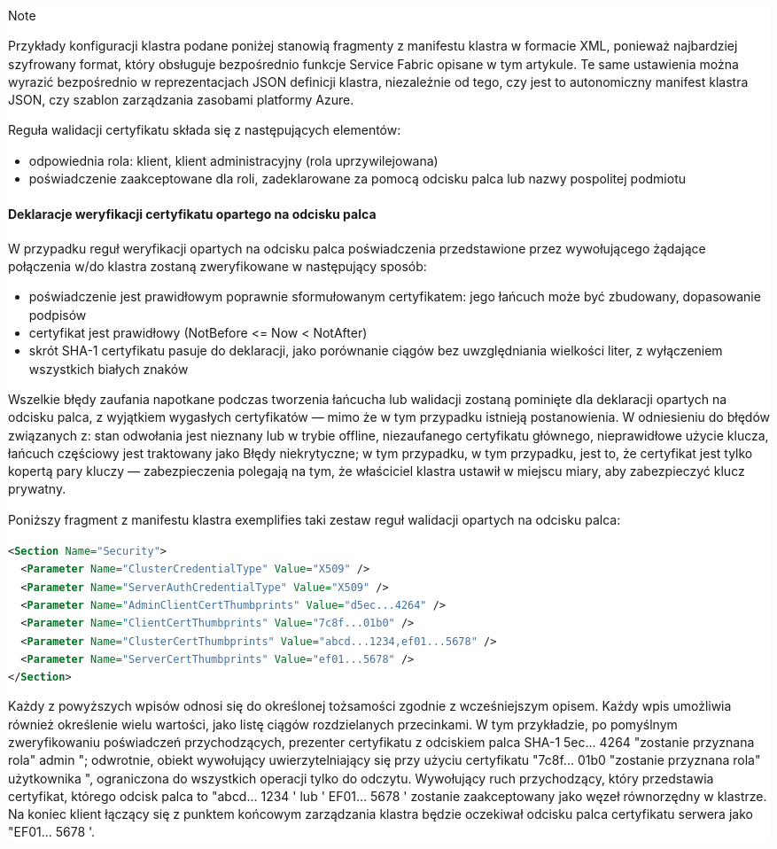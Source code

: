> [!NOTE]
> Przykłady konfiguracji klastra podane poniżej stanowią fragmenty z manifestu klastra w formacie XML, ponieważ najbardziej szyfrowany format, który obsługuje bezpośrednio funkcje Service Fabric opisane w tym artykule. Te same ustawienia można wyrazić bezpośrednio w reprezentacjach JSON definicji klastra, niezależnie od tego, czy jest to autonomiczny manifest klastra JSON, czy szablon zarządzania zasobami platformy Azure.

Reguła walidacji certyfikatu składa się z następujących elementów:
- odpowiednia rola: klient, klient administracyjny (rola uprzywilejowana)
- poświadczenie zaakceptowane dla roli, zadeklarowane za pomocą odcisku palca lub nazwy pospolitej podmiotu

#### <a name="thumbprint-based-certificate-validation-declarations"></a>Deklaracje weryfikacji certyfikatu opartego na odcisku palca
W przypadku reguł weryfikacji opartych na odcisku palca poświadczenia przedstawione przez wywołującego żądające połączenia w/do klastra zostaną zweryfikowane w następujący sposób:
  - poświadczenie jest prawidłowym poprawnie sformułowanym certyfikatem: jego łańcuch może być zbudowany, dopasowanie podpisów
  - certyfikat jest prawidłowy (NotBefore <= Now < NotAfter)
  - skrót SHA-1 certyfikatu pasuje do deklaracji, jako porównanie ciągów bez uwzględniania wielkości liter, z wyłączeniem wszystkich białych znaków

Wszelkie błędy zaufania napotkane podczas tworzenia łańcucha lub walidacji zostaną pominięte dla deklaracji opartych na odcisku palca, z wyjątkiem wygasłych certyfikatów — mimo że w tym przypadku istnieją postanowienia. W odniesieniu do błędów związanych z: stan odwołania jest nieznany lub w trybie offline, niezaufanego certyfikatu głównego, nieprawidłowe użycie klucza, łańcuch częściowy jest traktowany jako Błędy niekrytyczne; w tym przypadku, w tym przypadku, jest to, że certyfikat jest tylko kopertą pary kluczy — zabezpieczenia polegają na tym, że właściciel klastra ustawił w miejscu miary, aby zabezpieczyć klucz prywatny.

Poniższy fragment z manifestu klastra exemplifies taki zestaw reguł walidacji opartych na odcisku palca:

```xml
<Section Name="Security">
  <Parameter Name="ClusterCredentialType" Value="X509" />
  <Parameter Name="ServerAuthCredentialType" Value="X509" />
  <Parameter Name="AdminClientCertThumbprints" Value="d5ec...4264" />
  <Parameter Name="ClientCertThumbprints" Value="7c8f...01b0" />
  <Parameter Name="ClusterCertThumbprints" Value="abcd...1234,ef01...5678" />
  <Parameter Name="ServerCertThumbprints" Value="ef01...5678" />
</Section>
```

Każdy z powyższych wpisów odnosi się do określonej tożsamości zgodnie z wcześniejszym opisem. Każdy wpis umożliwia również określenie wielu wartości, jako listę ciągów rozdzielanych przecinkami. W tym przykładzie, po pomyślnym zweryfikowaniu poświadczeń przychodzących, prezenter certyfikatu z odciskiem palca SHA-1 5ec... 4264 "zostanie przyznana rola" admin "; odwrotnie, obiekt wywołujący uwierzytelniający się przy użyciu certyfikatu "7c8f... 01b0 "zostanie przyznana rola" użytkownika ", ograniczona do wszystkich operacji tylko do odczytu. Wywołujący ruch przychodzący, który przedstawia certyfikat, którego odcisk palca to "abcd... 1234 ' lub ' EF01... 5678 ' zostanie zaakceptowany jako węzeł równorzędny w klastrze. Na koniec klient łączący się z punktem końcowym zarządzania klastra będzie oczekiwał odcisku palca certyfikatu serwera jako "EF01... 5678 '. 
